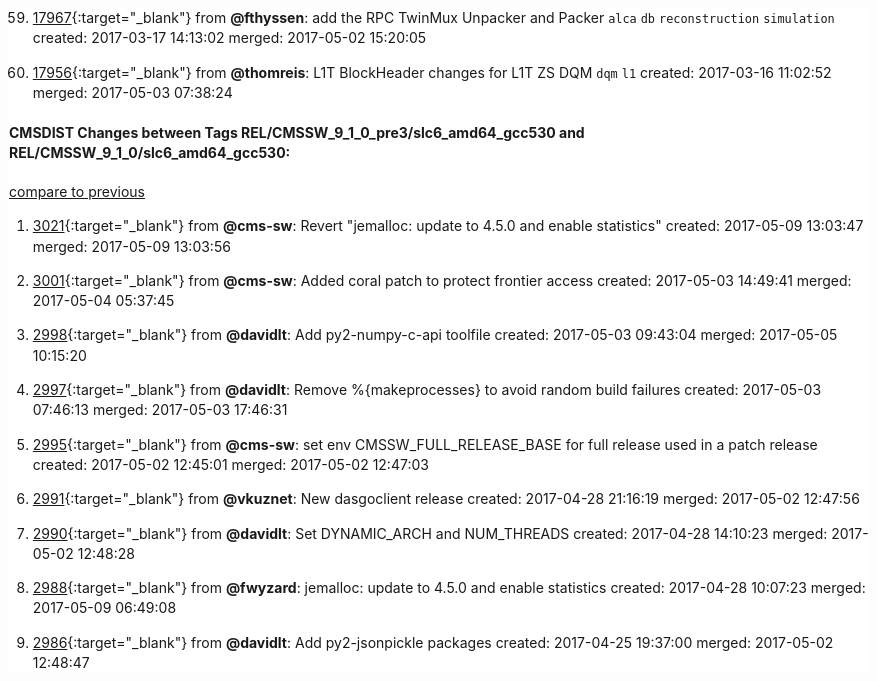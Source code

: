 59. [17967](http://github.com/cms-sw/cmssw/pull/17967){:target="_blank"}  from **@fthyssen**: add the RPC TwinMux Unpacker and Packer `alca`  `db`  `reconstruction`  `simulation`  created: 2017-03-17 14:13:02 merged: 2017-05-02 15:20:05

60. [17956](http://github.com/cms-sw/cmssw/pull/17956){:target="_blank"}  from **@thomreis**: L1T BlockHeader changes for L1T ZS DQM `dqm`  `l1`  created: 2017-03-16 11:02:52 merged: 2017-05-03 07:38:24

#### CMSDIST Changes between Tags REL/CMSSW_9_1_0_pre3/slc6_amd64_gcc530 and REL/CMSSW_9_1_0/slc6_amd64_gcc530:
[compare to previous](https://github.com/cms-sw/cmsdist/compare/REL/CMSSW_9_1_0_pre3/slc6_amd64_gcc530...REL/CMSSW_9_1_0/slc6_amd64_gcc530)



1. [3021](http://github.com/cms-sw/cmsdist/pull/3021){:target="_blank"}  from **@cms-sw**: Revert "jemalloc: update to 4.5.0 and enable statistics" created: 2017-05-09 13:03:47 merged: 2017-05-09 13:03:56

2. [3001](http://github.com/cms-sw/cmsdist/pull/3001){:target="_blank"}  from **@cms-sw**: Added coral patch to protect frontier access created: 2017-05-03 14:49:41 merged: 2017-05-04 05:37:45

3. [2998](http://github.com/cms-sw/cmsdist/pull/2998){:target="_blank"}  from **@davidlt**: Add py2-numpy-c-api toolfile created: 2017-05-03 09:43:04 merged: 2017-05-05 10:15:20

4. [2997](http://github.com/cms-sw/cmsdist/pull/2997){:target="_blank"}  from **@davidlt**: Remove %{makeprocesses} to avoid random build failures created: 2017-05-03 07:46:13 merged: 2017-05-03 17:46:31

5. [2995](http://github.com/cms-sw/cmsdist/pull/2995){:target="_blank"}  from **@cms-sw**: set env CMSSW_FULL_RELEASE_BASE for full release used in a patch release created: 2017-05-02 12:45:01 merged: 2017-05-02 12:47:03

6. [2991](http://github.com/cms-sw/cmsdist/pull/2991){:target="_blank"}  from **@vkuznet**: New dasgoclient release created: 2017-04-28 21:16:19 merged: 2017-05-02 12:47:56

7. [2990](http://github.com/cms-sw/cmsdist/pull/2990){:target="_blank"}  from **@davidlt**: Set DYNAMIC_ARCH and NUM_THREADS created: 2017-04-28 14:10:23 merged: 2017-05-02 12:48:28

8. [2988](http://github.com/cms-sw/cmsdist/pull/2988){:target="_blank"}  from **@fwyzard**: jemalloc: update to 4.5.0 and enable statistics created: 2017-04-28 10:07:23 merged: 2017-05-09 06:49:08

9. [2986](http://github.com/cms-sw/cmsdist/pull/2986){:target="_blank"}  from **@davidlt**: Add py2-jsonpickle packages created: 2017-04-25 19:37:00 merged: 2017-05-02 12:48:47
